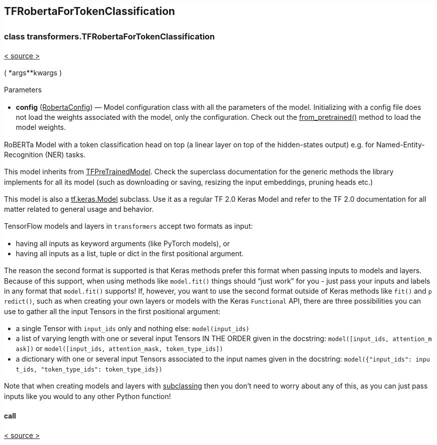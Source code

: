 ## TFRobertaForTokenClassification

### class transformers.TFRobertaForTokenClassification

[< source \>](https://github.com/huggingface/transformers/blob/v4.34.0/src/transformers/models/roberta/modeling_tf_roberta.py#L1403)

( \*args\*\*kwargs )

Parameters

-   **config** ([RobertaConfig](/docs/transformers/v4.34.0/en/model_doc/roberta#transformers.RobertaConfig)) — Model configuration class with all the parameters of the model. Initializing with a config file does not load the weights associated with the model, only the configuration. Check out the [from\_pretrained()](/docs/transformers/v4.34.0/en/main_classes/model#transformers.PreTrainedModel.from_pretrained) method to load the model weights.

RoBERTa Model with a token classification head on top (a linear layer on top of the hidden-states output) e.g. for Named-Entity-Recognition (NER) tasks.

This model inherits from [TFPreTrainedModel](/docs/transformers/v4.34.0/en/main_classes/model#transformers.TFPreTrainedModel). Check the superclass documentation for the generic methods the library implements for all its model (such as downloading or saving, resizing the input embeddings, pruning heads etc.)

This model is also a [tf.keras.Model](https://www.tensorflow.org/api_docs/python/tf/keras/Model) subclass. Use it as a regular TF 2.0 Keras Model and refer to the TF 2.0 documentation for all matter related to general usage and behavior.

TensorFlow models and layers in `transformers` accept two formats as input:

-   having all inputs as keyword arguments (like PyTorch models), or
-   having all inputs as a list, tuple or dict in the first positional argument.

The reason the second format is supported is that Keras methods prefer this format when passing inputs to models and layers. Because of this support, when using methods like `model.fit()` things should “just work” for you - just pass your inputs and labels in any format that `model.fit()` supports! If, however, you want to use the second format outside of Keras methods like `fit()` and `predict()`, such as when creating your own layers or models with the Keras `Functional` API, there are three possibilities you can use to gather all the input Tensors in the first positional argument:

-   a single Tensor with `input_ids` only and nothing else: `model(input_ids)`
-   a list of varying length with one or several input Tensors IN THE ORDER given in the docstring: `model([input_ids, attention_mask])` or `model([input_ids, attention_mask, token_type_ids])`
-   a dictionary with one or several input Tensors associated to the input names given in the docstring: `model({"input_ids": input_ids, "token_type_ids": token_type_ids})`

Note that when creating models and layers with [subclassing](https://keras.io/guides/making_new_layers_and_models_via_subclassing/) then you don’t need to worry about any of this, as you can just pass inputs like you would to any other Python function!

#### call

[< source \>](https://github.com/huggingface/transformers/blob/v4.34.0/src/transformers/models/roberta/modeling_tf_roberta.py#L1421)
